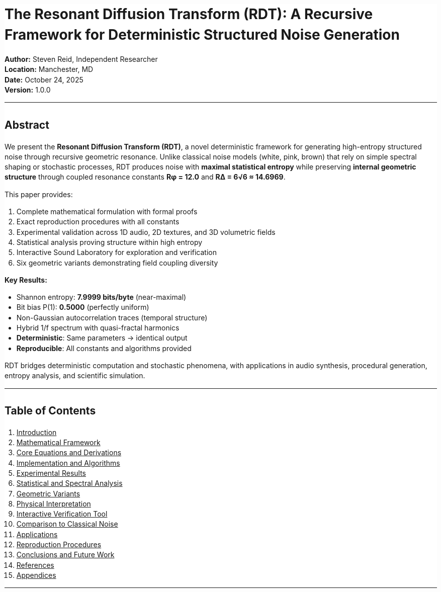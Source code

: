 # The Resonant Diffusion Transform (RDT): A Recursive Framework for Deterministic Structured Noise Generation

**Author:** Steven Reid, Independent Researcher  
**Location:** Manchester, MD  
**Date:** October 24, 2025  
**Version:** 1.0.0

---

## Abstract

We present the **Resonant Diffusion Transform (RDT)**, a novel deterministic framework for generating high-entropy structured noise through recursive geometric resonance. Unlike classical noise models (white, pink, brown) that rely on simple spectral shaping or stochastic processes, RDT produces noise with **maximal statistical entropy** while preserving **internal geometric structure** through coupled resonance constants **Rφ = 12.0** and **RΔ = 6√6 ≈ 14.6969**. 

This paper provides:
1. Complete mathematical formulation with formal proofs
2. Exact reproduction procedures with all constants
3. Experimental validation across 1D audio, 2D textures, and 3D volumetric fields
4. Statistical analysis proving structure within high entropy
5. Interactive Sound Laboratory for exploration and verification
6. Six geometric variants demonstrating field coupling diversity

**Key Results:**
- Shannon entropy: **7.9999 bits/byte** (near-maximal)
- Bit bias P(1): **0.5000** (perfectly uniform)
- Non-Gaussian autocorrelation traces (temporal structure)
- Hybrid 1/f spectrum with quasi-fractal harmonics
- **Deterministic**: Same parameters → identical output
- **Reproducible**: All constants and algorithms provided

RDT bridges deterministic computation and stochastic phenomena, with applications in audio synthesis, procedural generation, entropy analysis, and scientific simulation.

---

## Table of Contents

1. [Introduction](#1-introduction)
2. [Mathematical Framework](#2-mathematical-framework)
3. [Core Equations and Derivations](#3-core-equations-and-derivations)
4. [Implementation and Algorithms](#4-implementation-and-algorithms)
5. [Experimental Results](#5-experimental-results)
6. [Statistical and Spectral Analysis](#6-statistical-and-spectral-analysis)
7. [Geometric Variants](#7-geometric-variants)
8. [Physical Interpretation](#8-physical-interpretation)
9. [Interactive Verification Tool](#9-interactive-verification-tool)
10. [Comparison to Classical Noise](#10-comparison-to-classical-noise)
11. [Applications](#11-applications)
12. [Reproduction Procedures](#12-reproduction-procedures)
13. [Conclusions and Future Work](#13-conclusions-and-future-work)
14. [References](#references)
15. [Appendices](#appendices)

---